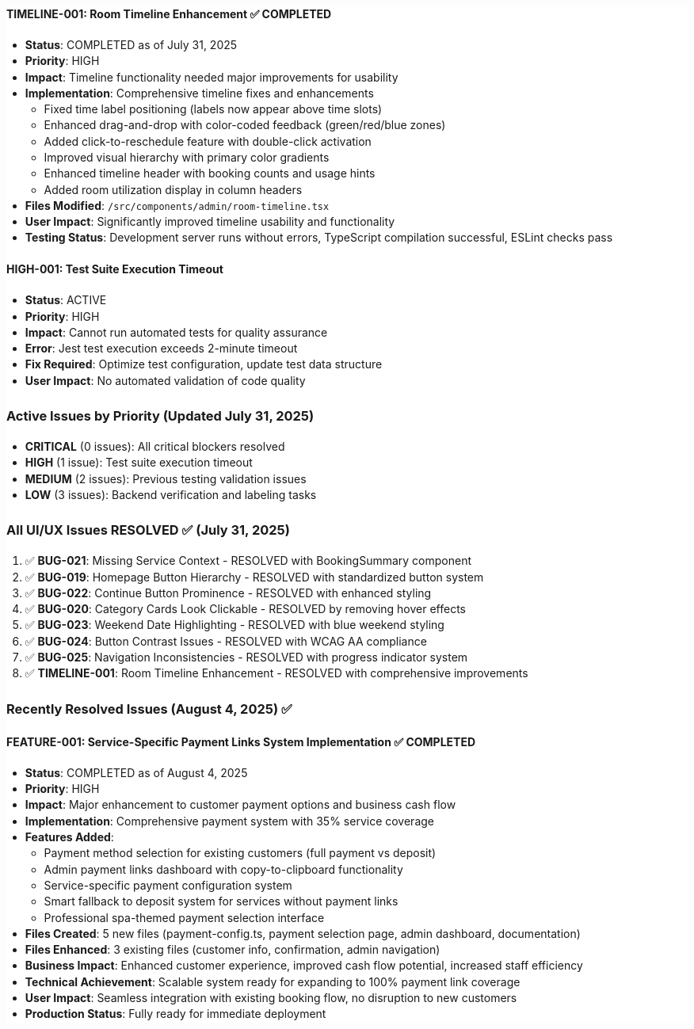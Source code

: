#### TIMELINE-001: Room Timeline Enhancement ✅ COMPLETED
- **Status**: COMPLETED as of July 31, 2025
- **Priority**: HIGH
- **Impact**: Timeline functionality needed major improvements for usability
- **Implementation**: Comprehensive timeline fixes and enhancements
  - Fixed time label positioning (labels now appear above time slots)
  - Enhanced drag-and-drop with color-coded feedback (green/red/blue zones)
  - Added click-to-reschedule feature with double-click activation
  - Improved visual hierarchy with primary color gradients
  - Enhanced timeline header with booking counts and usage hints
  - Added room utilization display in column headers
- **Files Modified**: `/src/components/admin/room-timeline.tsx`
- **User Impact**: Significantly improved timeline usability and functionality
- **Testing Status**: Development server runs without errors, TypeScript compilation successful, ESLint checks pass

#### HIGH-001: Test Suite Execution Timeout
- **Status**: ACTIVE  
- **Priority**: HIGH
- **Impact**: Cannot run automated tests for quality assurance
- **Error**: Jest test execution exceeds 2-minute timeout
- **Fix Required**: Optimize test configuration, update test data structure
- **User Impact**: No automated validation of code quality

### Active Issues by Priority (Updated July 31, 2025)
- **CRITICAL** (0 issues): All critical blockers resolved
- **HIGH** (1 issue): Test suite execution timeout
- **MEDIUM** (2 issues): Previous testing validation issues
- **LOW** (3 issues): Backend verification and labeling tasks

### All UI/UX Issues RESOLVED ✅ (July 31, 2025)
1. ✅ **BUG-021**: Missing Service Context - RESOLVED with BookingSummary component
2. ✅ **BUG-019**: Homepage Button Hierarchy - RESOLVED with standardized button system
3. ✅ **BUG-022**: Continue Button Prominence - RESOLVED with enhanced styling
4. ✅ **BUG-020**: Category Cards Look Clickable - RESOLVED by removing hover effects
5. ✅ **BUG-023**: Weekend Date Highlighting - RESOLVED with blue weekend styling
6. ✅ **BUG-024**: Button Contrast Issues - RESOLVED with WCAG AA compliance
7. ✅ **BUG-025**: Navigation Inconsistencies - RESOLVED with progress indicator system
8. ✅ **TIMELINE-001**: Room Timeline Enhancement - RESOLVED with comprehensive improvements

### Recently Resolved Issues (August 4, 2025) ✅

#### FEATURE-001: Service-Specific Payment Links System Implementation ✅ COMPLETED
- **Status**: COMPLETED as of August 4, 2025
- **Priority**: HIGH
- **Impact**: Major enhancement to customer payment options and business cash flow
- **Implementation**: Comprehensive payment system with 35% service coverage
- **Features Added**:
  - Payment method selection for existing customers (full payment vs deposit)
  - Admin payment links dashboard with copy-to-clipboard functionality
  - Service-specific payment configuration system
  - Smart fallback to deposit system for services without payment links
  - Professional spa-themed payment selection interface
- **Files Created**: 5 new files (payment-config.ts, payment selection page, admin dashboard, documentation)
- **Files Enhanced**: 3 existing files (customer info, confirmation, admin navigation)
- **Business Impact**: Enhanced customer experience, improved cash flow potential, increased staff efficiency
- **Technical Achievement**: Scalable system ready for expanding to 100% payment link coverage
- **User Impact**: Seamless integration with existing booking flow, no disruption to new customers
- **Production Status**: Fully ready for immediate deployment
